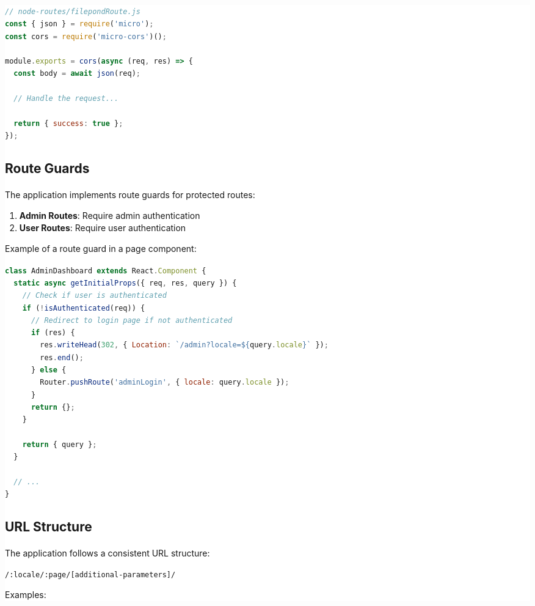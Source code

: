 ```javascript
// node-routes/filepondRoute.js
const { json } = require('micro');
const cors = require('micro-cors')();

module.exports = cors(async (req, res) => {
  const body = await json(req);
  
  // Handle the request...
  
  return { success: true };
});
```

## Route Guards

The application implements route guards for protected routes:

1. **Admin Routes**: Require admin authentication
2. **User Routes**: Require user authentication

Example of a route guard in a page component:

```jsx
class AdminDashboard extends React.Component {
  static async getInitialProps({ req, res, query }) {
    // Check if user is authenticated
    if (!isAuthenticated(req)) {
      // Redirect to login page if not authenticated
      if (res) {
        res.writeHead(302, { Location: `/admin?locale=${query.locale}` });
        res.end();
      } else {
        Router.pushRoute('adminLogin', { locale: query.locale });
      }
      return {};
    }
    
    return { query };
  }
  
  // ...
}
```

## URL Structure

The application follows a consistent URL structure:

```
/:locale/:page/[additional-parameters]/
```

Examples:
